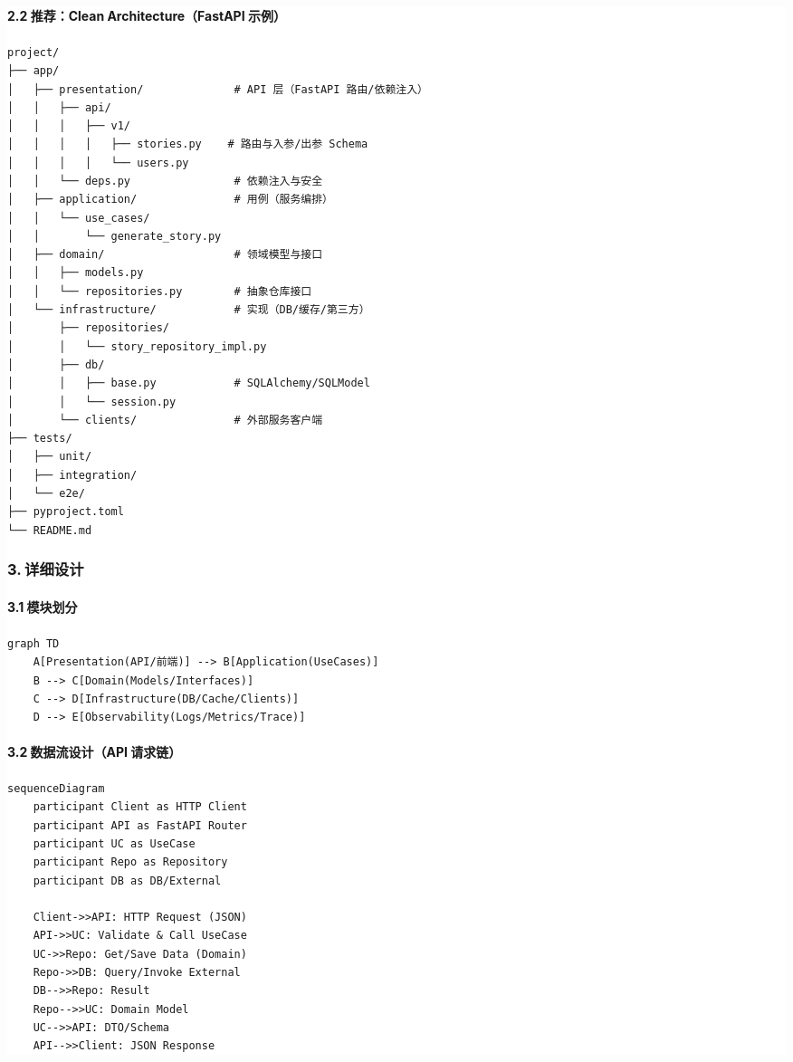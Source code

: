 #### 2.2 推荐：Clean Architecture（FastAPI 示例）
```
project/
├── app/
│   ├── presentation/              # API 层（FastAPI 路由/依赖注入）
│   │   ├── api/
│   │   │   ├── v1/
│   │   │   │   ├── stories.py    # 路由与入参/出参 Schema
│   │   │   │   └── users.py
│   │   └── deps.py                # 依赖注入与安全
│   ├── application/               # 用例（服务编排）
│   │   └── use_cases/
│   │       └── generate_story.py
│   ├── domain/                    # 领域模型与接口
│   │   ├── models.py
│   │   └── repositories.py        # 抽象仓库接口
│   └── infrastructure/            # 实现（DB/缓存/第三方）
│       ├── repositories/
│       │   └── story_repository_impl.py
│       ├── db/
│       │   ├── base.py            # SQLAlchemy/SQLModel
│       │   └── session.py
│       └── clients/               # 外部服务客户端
├── tests/
│   ├── unit/
│   ├── integration/
│   └── e2e/
├── pyproject.toml
└── README.md
```

### 3. 详细设计

#### 3.1 模块划分
```mermaid
graph TD
    A[Presentation(API/前端)] --> B[Application(UseCases)]
    B --> C[Domain(Models/Interfaces)]
    C --> D[Infrastructure(DB/Cache/Clients)]
    D --> E[Observability(Logs/Metrics/Trace)]
```

#### 3.2 数据流设计（API 请求链）
```mermaid
sequenceDiagram
    participant Client as HTTP Client
    participant API as FastAPI Router
    participant UC as UseCase
    participant Repo as Repository
    participant DB as DB/External
    
    Client->>API: HTTP Request (JSON)
    API->>UC: Validate & Call UseCase
    UC->>Repo: Get/Save Data (Domain)
    Repo->>DB: Query/Invoke External
    DB-->>Repo: Result
    Repo-->>UC: Domain Model
    UC-->>API: DTO/Schema
    API-->>Client: JSON Response
```
